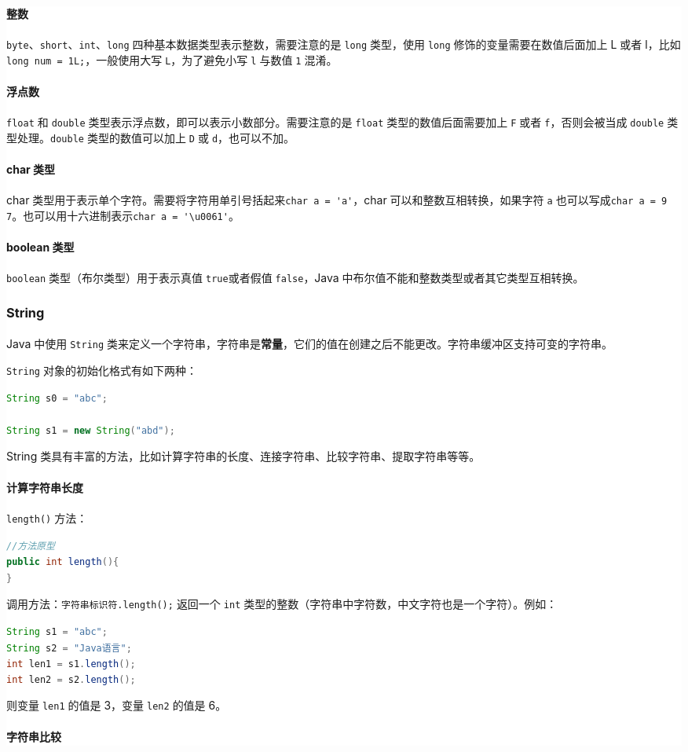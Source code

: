 #### 整数

`byte`、`short`、`int`、`long` 四种基本数据类型表示整数，需要注意的是 `long` 类型，使用 `long` 修饰的变量需要在数值后面加上 L 或者 l，比如 `long num = 1L;`，一般使用大写 `L`，为了避免小写 `l` 与数值 `1` 混淆。

#### 浮点数

`float` 和 `double` 类型表示浮点数，即可以表示小数部分。需要注意的是 `float` 类型的数值后面需要加上 `F` 或者 `f`，否则会被当成 `double` 类型处理。`double` 类型的数值可以加上 `D` 或 `d`，也可以不加。

#### char 类型

char 类型用于表示单个字符。需要将字符用单引号括起来`char a = 'a'`，char 可以和整数互相转换，如果字符 `a` 也可以写成`char a = 97`。也可以用十六进制表示`char a = '\u0061'`。

#### boolean 类型

`boolean` 类型（布尔类型）用于表示真值 `true`或者假值 `false`，Java 中布尔值不能和整数类型或者其它类型互相转换。





### String

Java 中使用 `String` 类来定义一个字符串，字符串是**常量**，它们的值在创建之后不能更改。字符串缓冲区支持可变的字符串。

`String` 对象的初始化格式有如下两种：

```java
String s0 = "abc";

String s1 = new String("abd");
```

String 类具有丰富的方法，比如计算字符串的长度、连接字符串、比较字符串、提取字符串等等。

#### 计算字符串长度

`length()` 方法：

```java
//方法原型
public int length(){
}
```

调用方法：`字符串标识符.length();` 返回一个 `int` 类型的整数（字符串中字符数，中文字符也是一个字符）。例如：

```java
String s1 = "abc";
String s2 = "Java语言";
int len1 = s1.length();
int len2 = s2.length();
```

则变量 `len1` 的值是 3，变量 `len2` 的值是 6。

#### 字符串比较
